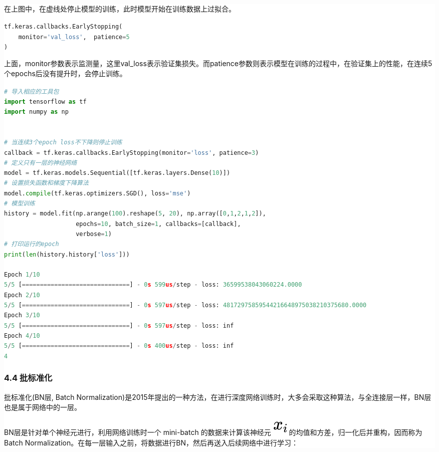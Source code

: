 在上图中，在虚线处停止模型的训练，此时模型开始在训练数据上过拟合。



~~~ python
tf.keras.callbacks.EarlyStopping(
    monitor='val_loss',  patience=5
)
~~~

上面，monitor参数表示监测量，这里val_loss表示验证集损失。而patience参数则表示模型在训练的过程中，在验证集上的性能，在连续5个epochs后没有提升时，会停止训练。



~~~ python
# 导入相应的工具包
import tensorflow as tf
import numpy as np


# 当连续3个epoch loss不下降则停止训练
callback = tf.keras.callbacks.EarlyStopping(monitor='loss', patience=3)
# 定义只有一层的神经网络
model = tf.keras.models.Sequential([tf.keras.layers.Dense(10)])
# 设置损失函数和梯度下降算法
model.compile(tf.keras.optimizers.SGD(), loss='mse')
# 模型训练
history = model.fit(np.arange(100).reshape(5, 20), np.array([0,1,2,1,2]),
                    epochs=10, batch_size=1, callbacks=[callback],
                    verbose=1)
# 打印运行的epoch
print(len(history.history['loss']))

Epoch 1/10
5/5 [==============================] - 0s 599us/step - loss: 36599538043060224.0000
Epoch 2/10
5/5 [==============================] - 0s 597us/step - loss: 48172975859544216648975038210375680.0000
Epoch 3/10
5/5 [==============================] - 0s 597us/step - loss: inf
Epoch 4/10
5/5 [==============================] - 0s 400us/step - loss: inf
4
~~~



### 4.4 批标准化

批标准化(BN层, Batch Normalization)是2015年提出的一种方法，在进行深度网络训练时，大多会采取这种算法，与全连接层一样，BN层也是属于网络中的一层。

BN层是针对单个神经元进行，利用网络训练时一个 mini-batch 的数据来计算该神经元  ![equation32](./image/equation32.svg)的均值和方差，归一化后并重构，因而称为 Batch Normalization。在每一层输入之前，将数据进行BN，然后再送入后续网络中进行学习：
